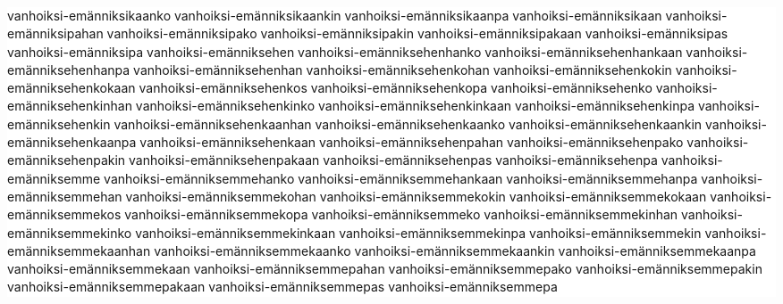vanhoiksi-emänniksikaanko
vanhoiksi-emänniksikaankin
vanhoiksi-emänniksikaanpa
vanhoiksi-emänniksikaan
vanhoiksi-emänniksipahan
vanhoiksi-emänniksipako
vanhoiksi-emänniksipakin
vanhoiksi-emänniksipakaan
vanhoiksi-emänniksipas
vanhoiksi-emänniksipa
vanhoiksi-emänniksehen
vanhoiksi-emänniksehenhanko
vanhoiksi-emänniksehenhankaan
vanhoiksi-emänniksehenhanpa
vanhoiksi-emänniksehenhan
vanhoiksi-emänniksehenkohan
vanhoiksi-emänniksehenkokin
vanhoiksi-emänniksehenkokaan
vanhoiksi-emänniksehenkos
vanhoiksi-emänniksehenkopa
vanhoiksi-emänniksehenko
vanhoiksi-emänniksehenkinhan
vanhoiksi-emänniksehenkinko
vanhoiksi-emänniksehenkinkaan
vanhoiksi-emänniksehenkinpa
vanhoiksi-emänniksehenkin
vanhoiksi-emänniksehenkaanhan
vanhoiksi-emänniksehenkaanko
vanhoiksi-emänniksehenkaankin
vanhoiksi-emänniksehenkaanpa
vanhoiksi-emänniksehenkaan
vanhoiksi-emänniksehenpahan
vanhoiksi-emänniksehenpako
vanhoiksi-emänniksehenpakin
vanhoiksi-emänniksehenpakaan
vanhoiksi-emänniksehenpas
vanhoiksi-emänniksehenpa
vanhoiksi-emänniksemme
vanhoiksi-emänniksemmehanko
vanhoiksi-emänniksemmehankaan
vanhoiksi-emänniksemmehanpa
vanhoiksi-emänniksemmehan
vanhoiksi-emänniksemmekohan
vanhoiksi-emänniksemmekokin
vanhoiksi-emänniksemmekokaan
vanhoiksi-emänniksemmekos
vanhoiksi-emänniksemmekopa
vanhoiksi-emänniksemmeko
vanhoiksi-emänniksemmekinhan
vanhoiksi-emänniksemmekinko
vanhoiksi-emänniksemmekinkaan
vanhoiksi-emänniksemmekinpa
vanhoiksi-emänniksemmekin
vanhoiksi-emänniksemmekaanhan
vanhoiksi-emänniksemmekaanko
vanhoiksi-emänniksemmekaankin
vanhoiksi-emänniksemmekaanpa
vanhoiksi-emänniksemmekaan
vanhoiksi-emänniksemmepahan
vanhoiksi-emänniksemmepako
vanhoiksi-emänniksemmepakin
vanhoiksi-emänniksemmepakaan
vanhoiksi-emänniksemmepas
vanhoiksi-emänniksemmepa